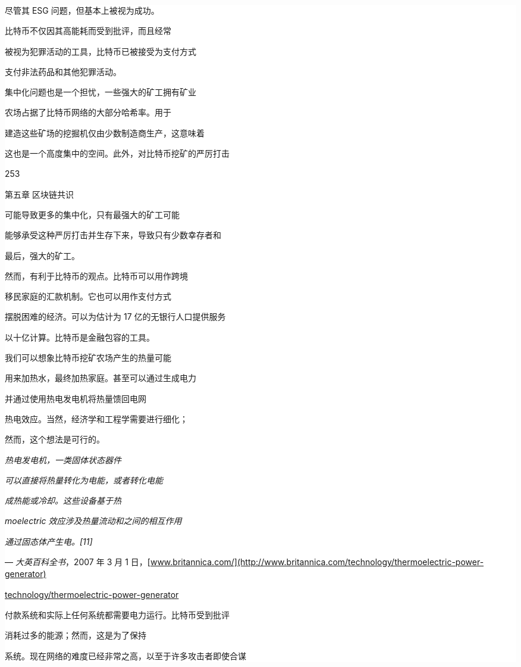 尽管其 ESG 问题，但基本上被视为成功。

比特币不仅因其高能耗而受到批评，而且经常

被视为犯罪活动的工具，比特币已被接受为支付方式

支付非法药品和其他犯罪活动。

集中化问题也是一个担忧，一些强大的矿工拥有矿业

农场占据了比特币网络的大部分哈希率。用于

建造这些矿场的挖掘机仅由少数制造商生产，这意味着

这也是一个高度集中的空间。此外，对比特币挖矿的严厉打击

253

第五章 区块链共识

可能导致更多的集中化，只有最强大的矿工可能

能够承受这种严厉打击并生存下来，导致只有少数幸存者和

最后，强大的矿工。

然而，有利于比特币的观点。比特币可以用作跨境

移民家庭的汇款机制。它也可以用作支付方式

摆脱困难的经济。可以为估计为 17 亿的无银行人口提供服务

以十亿计算。比特币是金融包容的工具。

我们可以想象比特币挖矿农场产生的热量可能

用来加热水，最终加热家庭。甚至可以通过生成电力

并通过使用热电发电机将热量馈回电网

热电效应。当然，经济学和工程学需要进行细化；

然而，这个想法是可行的。

*热电发电机，一类固体状态器件*

*可以直接将热量转化为电能，或者转化电能*

*成热能或冷却。这些设备基于热*

*moelectric 效应涉及热量流动和之间的相互作用*

*通过固态体产生电。[11]*

— *大英百科全书*，2007 年 3 月 1 日，[www.britannica.com/](http://www.britannica.com/technology/thermoelectric-power-generator)

[technology/thermoelectric-power-generator](http://www.britannica.com/technology/thermoelectric-power-generator)

付款系统和实际上任何系统都需要电力运行。比特币受到批评

消耗过多的能源；然而，这是为了保持

系统。现在网络的难度已经非常之高，以至于许多攻击者即使合谋
